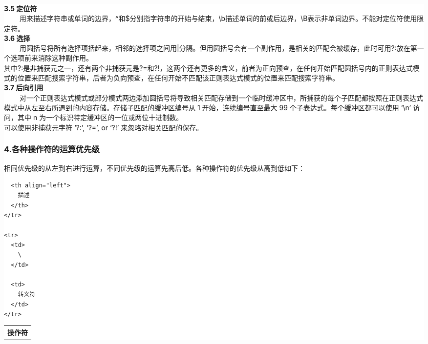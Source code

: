 <div>
  <a name="3.5_定位符"></a><strong>3.5 </strong><strong>定位符</strong>
</div>

<div>
  　　 用来描述字符串或单词的边界，^和$分别指字符串的开始与结束，\b描述单词的前或后边界，\B表示非单词边界。不能对定位符使用限定符。
</div>

<div>
  <a name="3.6_选择"></a><strong>3.6 </strong><strong>选择</strong>
</div>

<div>
  　　 用圆括号将所有选择项括起来，相邻的选择项之间用|分隔。但用圆括号会有一个副作用，是相关的匹配会被缓存，此时可用?:放在第一个选项前来消除这种副作用。<br /> 其中?:是非捕获元之一，还有两个非捕获元是?=和?!，这两个还有更多的含义，前者为正向预查，在任何开始匹配圆括号内的正则表达式模式的位置来匹配搜索字符串，后者为负向预查，在任何开始不匹配该正则表达式模式的位置来匹配搜索字符串。
</div>

<div>
  <a name="3.7_后向引用"></a><strong>3.7 </strong><strong>后向引用</strong>
</div>

<div>
  　　 对一个正则表达式模式或部分模式两边添加圆括号将导致相关匹配存储到一个临时缓冲区中，所捕获的每个子匹配都按照在正则表达式模式中从左至右所遇到的内容存储。存储子匹配的缓冲区编号从 1 开始，连续编号直至最大 99 个子表达式。每个缓冲区都可以使用 &#8216;\n&#8217; 访问，其中 n 为一个标识特定缓冲区的一位或两位十进制数。<br /> 可以使用非捕获元字符 &#8216;?:&#8217;, &#8216;?=&#8217;, or &#8216;?!&#8217; 来忽略对相关匹配的保存。
</div>

<div>
  <h3>
    4.各种操作符的运算优先级
  </h3>
  
  <p>
    相同优先级的从左到右进行运算，不同优先级的运算先高后低。各种操作符的优先级从高到低如下：
  </p>
  
  <table border="0" cellspacing="1" cellpadding="3">
    <tr>
      <th align="left">
        操作符
      </th>
      
      <th align="left">
        描述
      </th>
    </tr>
    
    <tr>
      <td>
        \
      </td>
      
      <td>
        转义符
      </td>
    </tr>
    